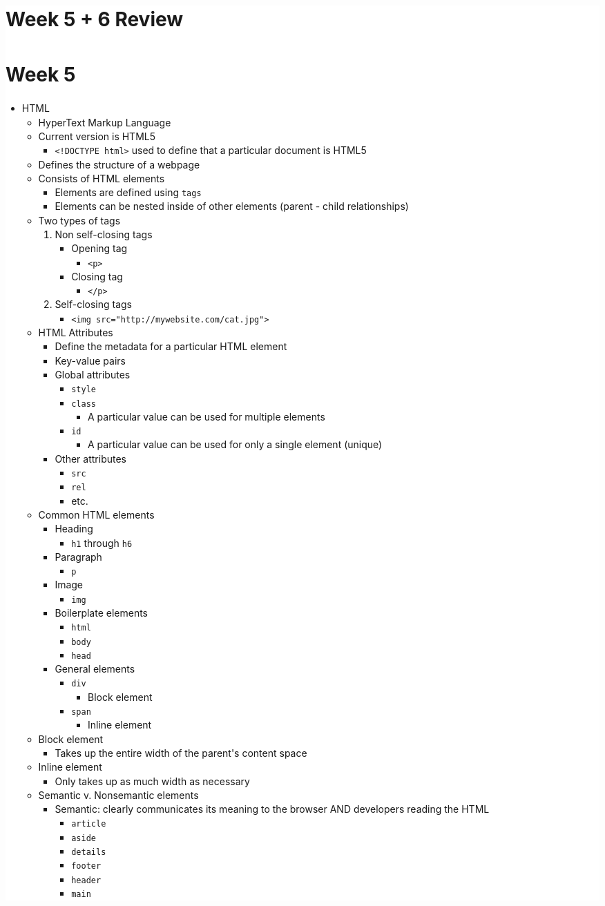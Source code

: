 # Week 5 + 6 Review

# Week 5
* HTML
    - HyperText Markup Language
    - Current version is HTML5
        - `<!DOCTYPE html>` used to define that a particular document is HTML5
    - Defines the structure of a webpage
    - Consists of HTML elements
        - Elements are defined using `tags`
        - Elements can be nested inside of other elements (parent - child relationships)
    - Two types of tags
        1. Non self-closing tags
            - Opening tag
                - `<p>`
            - Closing tag
                - `</p>`
        2. Self-closing tags
            - `<img src="http://mywebsite.com/cat.jpg">`
    - HTML Attributes
        - Define the metadata for a particular HTML element
        - Key-value pairs
        - Global attributes
            - `style`
            - `class`
                - A particular value can be used for multiple elements
            - `id`
                - A particular value can be used for only a single element (unique)
        - Other attributes
            - `src`
            - `rel`
            - etc.
    - Common HTML elements
        - Heading
            - `h1` through `h6`
        - Paragraph
            - `p`
        - Image
            - `img`
        - Boilerplate elements
            - `html`
            - `body`
            - `head`
        - General elements
            - `div`
                - Block element
            - `span`
                - Inline element
    - Block element
        - Takes up the entire width of the parent's content space
    - Inline element
        - Only takes up as much width as necessary
    - Semantic v. Nonsemantic elements
        - Semantic: clearly communicates its meaning to the browser AND developers reading the HTML
            - `article`
            - `aside`
            - `details`
            - `footer`
            - `header`
            - `main`